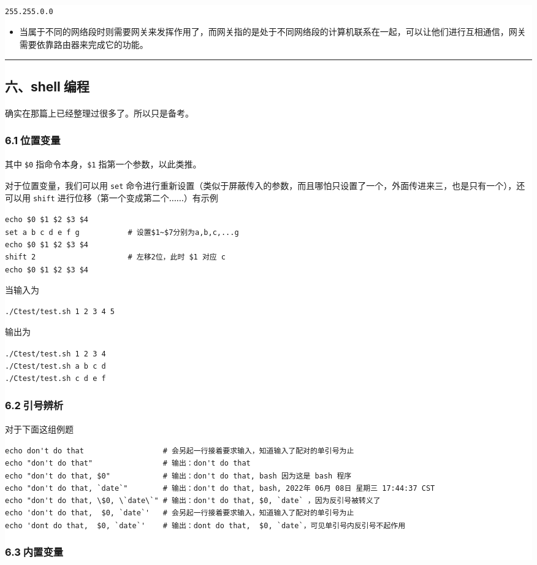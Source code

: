   ```
  255.255.0.0
  ```

- 当属于不同的网络段时则需要网关来发挥作用了，而网关指的是处于不同网络段的计算机联系在一起，可以让他们进行互相通信，网关需要依靠路由器来完成它的功能。

---



## 六、shell 编程

确实在那篇上已经整理过很多了。所以只是备考。

### 6.1 位置变量

其中 `$0` 指命令本身，`$1` 指第一个参数，以此类推。

对于位置变量，我们可以用 `set` 命令进行重新设置（类似于屏蔽传入的参数，而且哪怕只设置了一个，外面传进来三，也是只有一个），还可以用 `shift` 进行位移（第一个变成第二个……）有示例

```shell
echo $0 $1 $2 $3 $4
set a b c d e f g  			# 设置$1~$7分别为a,b,c,...g
echo $0 $1 $2 $3 $4
shift 2						# 左移2位，此时 $1 对应 c
echo $0 $1 $2 $3 $4			
```

当输入为

```shell
./Ctest/test.sh 1 2 3 4 5
```

输出为

```shell
./Ctest/test.sh 1 2 3 4
./Ctest/test.sh a b c d
./Ctest/test.sh c d e f
```

### 6.2 引号辨析

对于下面这组例题

```shell
echo don't do that					# 会另起一行接着要求输入，知道输入了配对的单引号为止
echo "don't do that"				# 输出：don't do that
echo "don't do that, $0"			# 输出：don't do that, bash 因为这是 bash 程序
echo "don't do that, `date`"		# 输出：don't do that, bash, 2022年 06月 08日 星期三 17:44:37 CST
echo "don't do that, \$0, \`date\`"	# 输出：don't do that, $0, `date` ，因为反引号被转义了
echo 'don't do that,  $0, `date`'	# 会另起一行接着要求输入，知道输入了配对的单引号为止
echo 'dont do that,  $0, `date`'	# 输出：dont do that,  $0, `date`，可见单引号内反引号不起作用
```

### 6.3 内置变量
